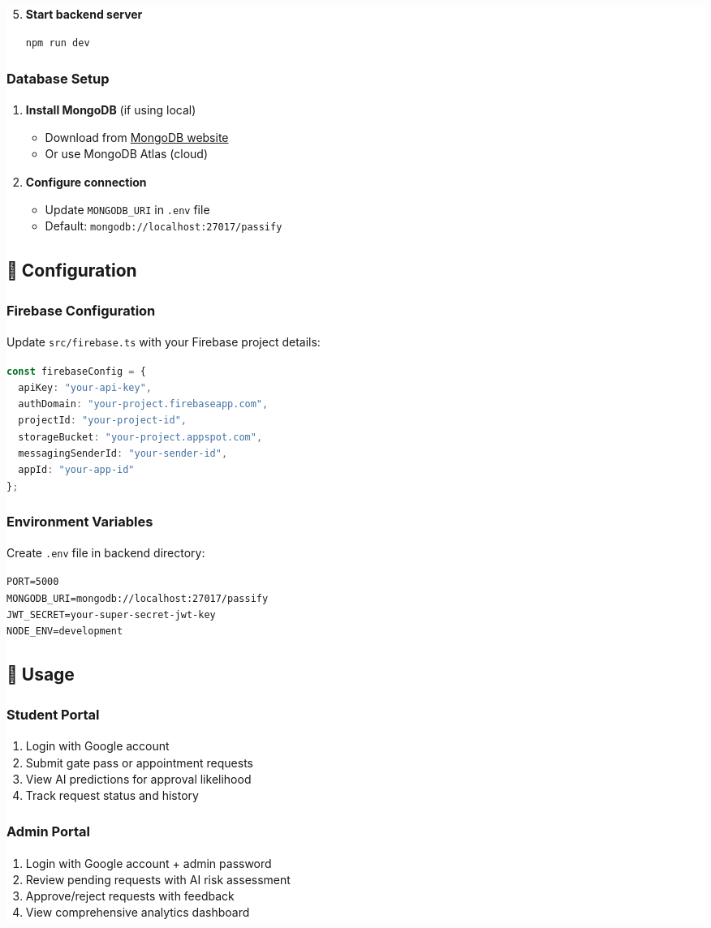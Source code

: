 5. **Start backend server**
   ```bash
   npm run dev
   ```

### Database Setup

1. **Install MongoDB** (if using local)
   - Download from [MongoDB website](https://www.mongodb.com/try/download/community)
   - Or use MongoDB Atlas (cloud)

2. **Configure connection**
   - Update `MONGODB_URI` in `.env` file
   - Default: `mongodb://localhost:27017/passify`

## 🔧 Configuration

### Firebase Configuration
Update `src/firebase.ts` with your Firebase project details:

```typescript
const firebaseConfig = {
  apiKey: "your-api-key",
  authDomain: "your-project.firebaseapp.com",
  projectId: "your-project-id",
  storageBucket: "your-project.appspot.com",
  messagingSenderId: "your-sender-id",
  appId: "your-app-id"
};
```

### Environment Variables
Create `.env` file in backend directory:

```env
PORT=5000
MONGODB_URI=mongodb://localhost:27017/passify
JWT_SECRET=your-super-secret-jwt-key
NODE_ENV=development
```

## 🚀 Usage

### Student Portal
1. Login with Google account
2. Submit gate pass or appointment requests
3. View AI predictions for approval likelihood
4. Track request status and history

### Admin Portal
1. Login with Google account + admin password
2. Review pending requests with AI risk assessment
3. Approve/reject requests with feedback
4. View comprehensive analytics dashboard
